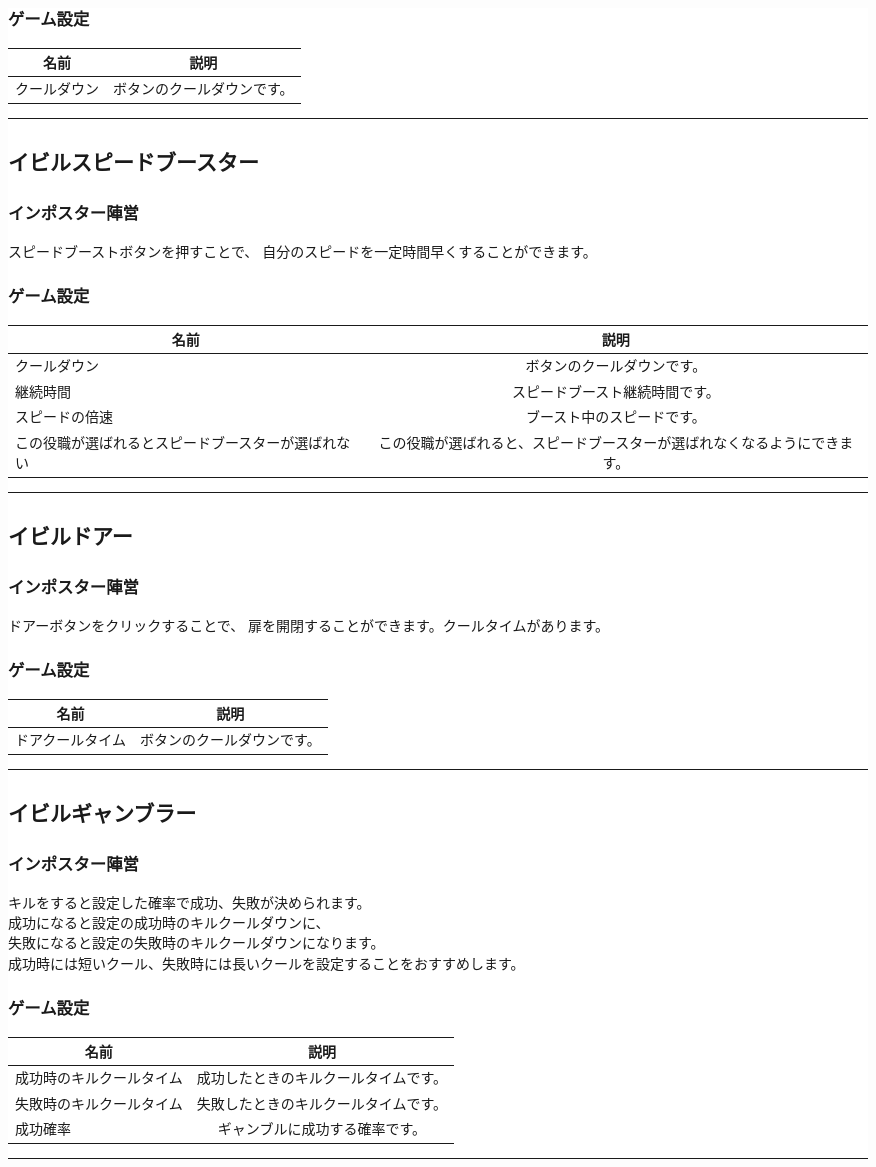 ### ゲーム設定
| 名前         |            説明            |
| ------------ | :------------------------: |
| クールダウン | ボタンのクールダウンです。 |
-----------------------

## イビルスピードブースター
### インポスター陣営
スピードブーストボタンを押すことで、
自分のスピードを一定時間早くすることができます。

### ゲーム設定
| 名前                                               |                                   説明                                   |
| -------------------------------------------------- | :----------------------------------------------------------------------: |
| クールダウン                                       |                        ボタンのクールダウンです。                        |
| 継続時間                                           |                      スピードブースト継続時間です。                      |
| スピードの倍速                                     |                        ブースト中のスピードです。                        |
| この役職が選ばれるとスピードブースターが選ばれない | この役職が選ばれると、スピードブースターが選ばれなくなるようにできます。 |
-----------------------

## イビルドアー
### インポスター陣営

ドアーボタンをクリックすることで、
扉を開閉することができます。クールタイムがあります。

### ゲーム設定
| 名前             |            説明            |
| ---------------- | :------------------------: |
| ドアクールタイム | ボタンのクールダウンです。 |
-----------------------

## イビルギャンブラー
### インポスター陣営

キルをすると設定した確率で成功、失敗が決められます。<br>
成功になると設定の成功時のキルクールダウンに、<br>
失敗になると設定の失敗時のキルクールダウンになります。<br>
成功時には短いクール、失敗時には長いクールを設定することをおすすめします。<br>

### ゲーム設定
| 名前                     |                 説明                 |
| ------------------------ | :----------------------------------: |
| 成功時のキルクールタイム | 成功したときのキルクールタイムです。 |
| 失敗時のキルクールタイム | 失敗したときのキルクールタイムです。 |
| 成功確率                 |    ギャンブルに成功する確率です。    |
-----------------------
